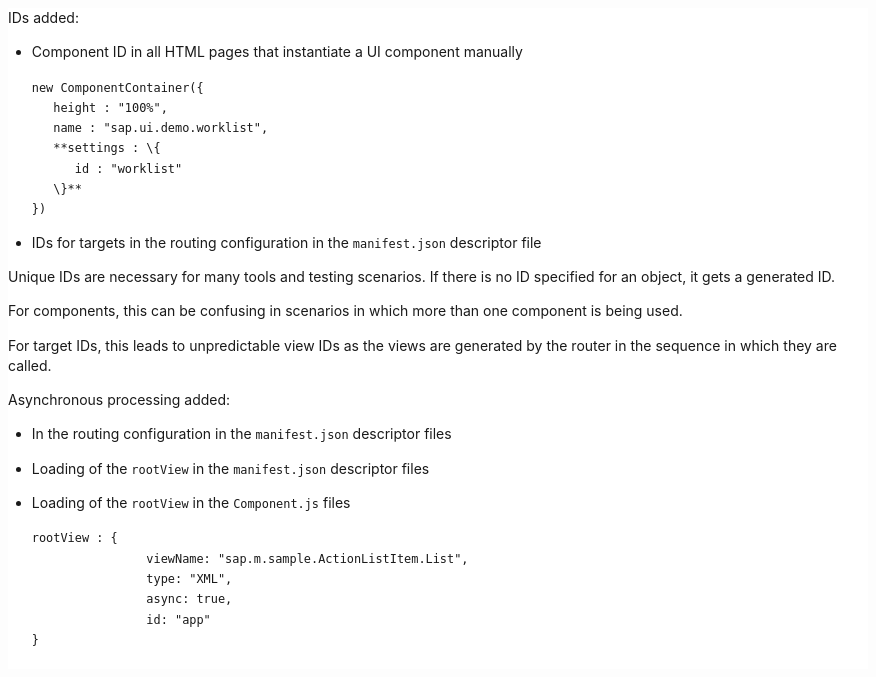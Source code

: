 

</th>
</tr>
<tr>
<td>

IDs added:

-   Component ID in all HTML pages that instantiate a UI component manually

    ```
    new ComponentContainer({
       height : "100%",
       name : "sap.ui.demo.worklist",
       **settings : \{
          id : "worklist"
       \}**
    })
    
    ```

-   IDs for targets in the routing configuration in the `manifest.json` descriptor file




</td>
<td>

Unique IDs are necessary for many tools and testing scenarios. If there is no ID specified for an object, it gets a generated ID.

For components, this can be confusing in scenarios in which more than one component is being used.

For target IDs, this leads to unpredictable view IDs as the views are generated by the router in the sequence in which they are called.



</td>
</tr>
<tr>
<td>

Asynchronous processing added:

-   In the routing configuration in the `manifest.json` descriptor files

-   Loading of the `rootView` in the `manifest.json` descriptor files

-   Loading of the `rootView` in the `Component.js` files

    ```
    rootView : {
                    viewName: "sap.m.sample.ActionListItem.List",
                    type: "XML",
                    async: true,
                    id: "app"
    }
    